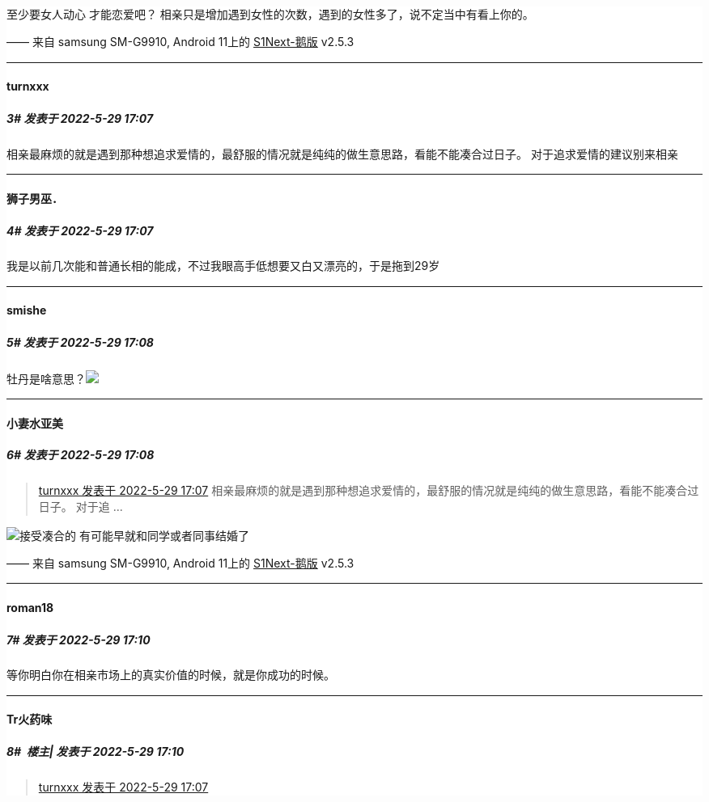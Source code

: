  至少要女人动心 才能恋爱吧？
相亲只是增加遇到女性的次数，遇到的女性多了，说不定当中有看上你的。

—— 来自 samsung SM-G9910, Android 11上的 [S1Next-鹅版](https://github.com/ykrank/S1-Next/releases) v2.5.3

*****

####  turnxxx  
##### 3#       发表于 2022-5-29 17:07

相亲最麻烦的就是遇到那种想追求爱情的，最舒服的情况就是纯纯的做生意思路，看能不能凑合过日子。
对于追求爱情的建议别来相亲

*****

####  狮子男巫．  
##### 4#       发表于 2022-5-29 17:07

我是以前几次能和普通长相的能成，不过我眼高手低想要又白又漂亮的，于是拖到29岁

*****

####  smishe  
##### 5#       发表于 2022-5-29 17:08

牡丹是啥意思？<img src="https://static.saraba1st.com/image/smiley/face2017/001.png" referrerpolicy="no-referrer">

*****

####  小妻水亚美  
##### 6#       发表于 2022-5-29 17:08

<blockquote><a href="httphttps://bbs.saraba1st.com/2b/forum.php?mod=redirect&amp;goto=findpost&amp;pid=56041207&amp;ptid=2072084" target="_blank">turnxxx 发表于 2022-5-29 17:07</a>
相亲最麻烦的就是遇到那种想追求爱情的，最舒服的情况就是纯纯的做生意思路，看能不能凑合过日子。
对于追 ...</blockquote>
<img src="https://static.saraba1st.com/image/smiley/face2017/061.gif" referrerpolicy="no-referrer">接受凑合的 有可能早就和同学或者同事结婚了

—— 来自 samsung SM-G9910, Android 11上的 [S1Next-鹅版](https://github.com/ykrank/S1-Next/releases) v2.5.3

*****

####  roman18  
##### 7#       发表于 2022-5-29 17:10

等你明白你在相亲市场上的真实价值的时候，就是你成功的时候。

*****

####  Tr火药味  
##### 8#         楼主| 发表于 2022-5-29 17:10

<blockquote><a href="httphttps://bbs.saraba1st.com/2b/forum.php?mod=redirect&amp;goto=findpost&amp;pid=56041207&amp;ptid=2072084" target="_blank">turnxxx 发表于 2022-5-29 17:07</a>
